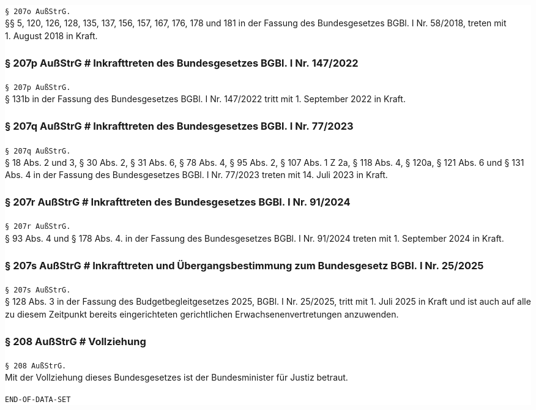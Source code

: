 `§ 207o AußStrG.`  
§§ 5, 120, 126, 128, 135, 137, 156, 157, 167, 176, 178 und 181 in der Fassung des Bundesgesetzes BGBl. I Nr. 58/2018, treten mit 1. August 2018 in Kraft.

### § 207p AußStrG # Inkrafttreten des Bundesgesetzes BGBl. I Nr. 147/2022

`§ 207p AußStrG.`  
§ 131b in der Fassung des Bundesgesetzes BGBl. I Nr. 147/2022 tritt mit 1. September 2022 in Kraft.

### § 207q AußStrG # Inkrafttreten des Bundesgesetzes BGBl. I Nr. 77/2023

`§ 207q AußStrG.`  
§ 18 Abs. 2 und 3, § 30 Abs. 2, § 31 Abs. 6, § 78 Abs. 4, § 95 Abs. 2, § 107 Abs. 1 Z 2a, § 118 Abs. 4, § 120a, § 121 Abs. 6 und § 131 Abs. 4 in der Fassung des Bundesgesetzes BGBl. I Nr. 77/2023 treten mit 14. Juli 2023 in Kraft.

### § 207r AußStrG # Inkrafttreten des Bundesgesetzes BGBl. I Nr. 91/2024

`§ 207r AußStrG.`  
§ 93 Abs. 4 und § 178 Abs. 4. in der Fassung des Bundesgesetzes BGBl. I Nr. 91/2024 treten mit 1. September 2024 in Kraft.

### § 207s AußStrG # Inkrafttreten und Übergangsbestimmung zum Bundesgesetz BGBl. I Nr. 25/2025

`§ 207s AußStrG.`  
§ 128 Abs. 3 in der Fassung des Budgetbegleitgesetzes 2025, BGBl. I Nr. 25/2025, tritt mit 1. Juli 2025 in Kraft und ist auch auf alle zu diesem Zeitpunkt bereits eingerichteten gerichtlichen Erwachsenenvertretungen anzuwenden.

### § 208 AußStrG # Vollziehung

`§ 208 AußStrG.`  
Mit der Vollziehung dieses Bundesgesetzes ist der Bundesminister für Justiz betraut.

`END-OF-DATA-SET`
